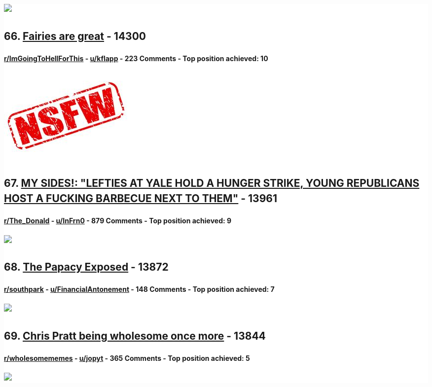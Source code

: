 <a href="http://imgur.com/jn1hT64.jpg"><img src="https://b.thumbs.redditmedia.com/8c86j9tr7WCarPzatTlhPzvwUKi-gTt55bT9O2rpVyI.jpg"></img></a>

## 66. [Fairies are great](http://reddit.com/r/ImGoingToHellForThis/comments/68a0gp/fairies_are_great/) - 14300
#### [r/ImGoingToHellForThis](http://reddit.com/r/ImGoingToHellForThis) - [u/kflapp](http://reddit.com/u/kflapp) - 223 Comments - Top position achieved: 10

<a href="https://imgur.com/kahWjNr"><img src="https://github.com/mgerb/top-of-reddit/raw/master/nsfw.jpg"></img></a>

## 67. [MY SIDES!: "LEFTIES AT YALE HOLD A HUNGER STRIKE, YOUNG REPUBLICANS HOST A FUCKING BARBECUE NEXT TO THEM"](http://reddit.com/r/The_Donald/comments/68aq37/my_sides_lefties_at_yale_hold_a_hunger_strike/) - 13961
#### [r/The_Donald](http://reddit.com/r/The_Donald) - [u/InFrn0](http://reddit.com/u/InFrn0) - 879 Comments - Top position achieved: 9

<a href="https://i.redd.it/1aqeof3j7juy.png"><img src="https://b.thumbs.redditmedia.com/eljWzXaOM7Hnwd5Al675Tb7mhVFOW1g7kzE7PRqbK3o.jpg"></img></a>

## 68. [The Papacy Exposed](http://reddit.com/r/southpark/comments/6899hz/the_papacy_exposed/) - 13872
#### [r/southpark](http://reddit.com/r/southpark) - [u/FinancialAntonement](http://reddit.com/u/FinancialAntonement) - 148 Comments - Top position achieved: 7

<a href="http://i.imgur.com/qqopLX5.jpg"><img src="https://b.thumbs.redditmedia.com/NVcUyOdziC4LuFXZ1SKvB2LX8G01X0av9UiXLg-UqWU.jpg"></img></a>

## 69. [Chris Pratt being wholesome once more](http://reddit.com/r/wholesomememes/comments/689154/chris_pratt_being_wholesome_once_more/) - 13844
#### [r/wholesomememes](http://reddit.com/r/wholesomememes) - [u/jopyt](http://reddit.com/u/jopyt) - 365 Comments - Top position achieved: 5

<a href="https://i.redd.it/hpingalmghuy.png"><img src="https://b.thumbs.redditmedia.com/K6SlImsN6-j51Bf2m2P56z-eT_R-GfVG8hxEOnK8hKY.jpg"></img></a>
